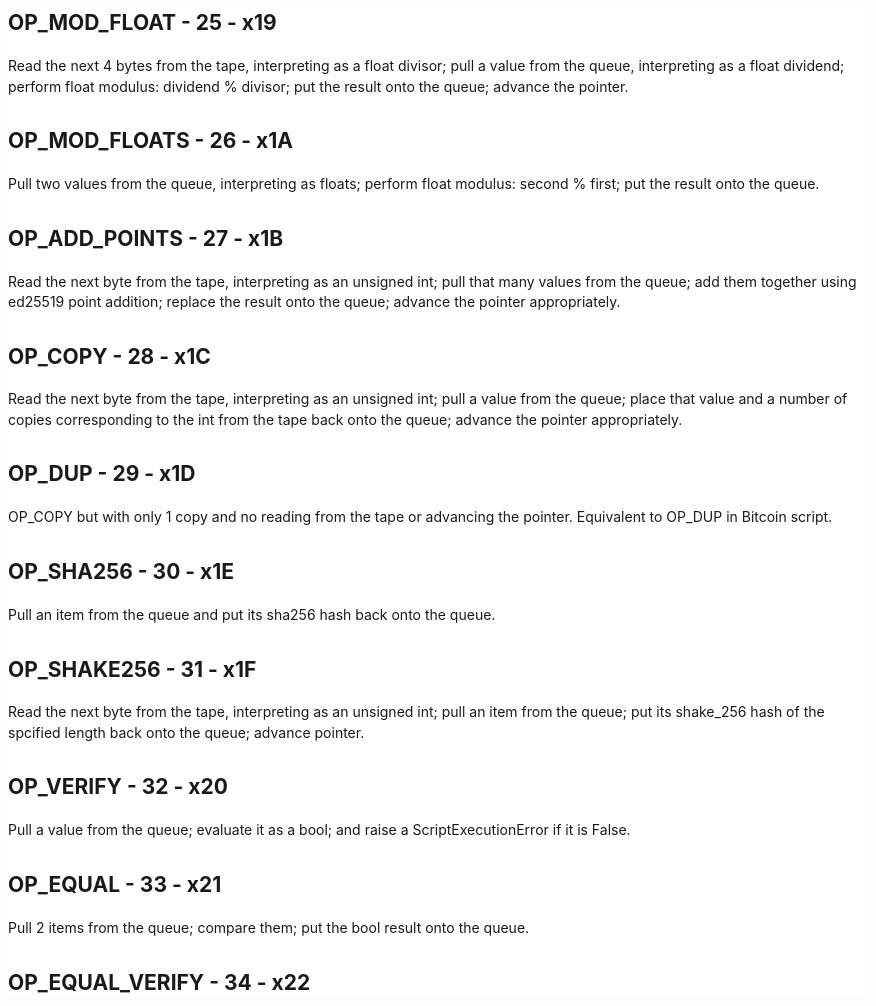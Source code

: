 ## OP_MOD_FLOAT - 25 - x19

Read the next 4 bytes from the tape, interpreting as a float divisor; pull a
value from the queue, interpreting as a float dividend; perform float modulus:
dividend % divisor; put the result onto the queue; advance the pointer.

## OP_MOD_FLOATS - 26 - x1A

Pull two values from the queue, interpreting as floats; perform float modulus:
second % first; put the result onto the queue.

## OP_ADD_POINTS - 27 - x1B

Read the next byte from the tape, interpreting as an unsigned int; pull that
many values from the queue; add them together using ed25519 point addition;
replace the result onto the queue; advance the pointer appropriately.

## OP_COPY - 28 - x1C

Read the next byte from the tape, interpreting as an unsigned int; pull a value
from the queue; place that value and a number of copies corresponding to the int
from the tape back onto the queue; advance the pointer appropriately.

## OP_DUP - 29 - x1D

OP_COPY but with only 1 copy and no reading from the tape or advancing the
pointer. Equivalent to OP_DUP in Bitcoin script.

## OP_SHA256 - 30 - x1E

Pull an item from the queue and put its sha256 hash back onto the queue.

## OP_SHAKE256 - 31 - x1F

Read the next byte from the tape, interpreting as an unsigned int; pull an item
from the queue; put its shake_256 hash of the spcified length back onto the
queue; advance pointer.

## OP_VERIFY - 32 - x20

Pull a value from the queue; evaluate it as a bool; and raise a
ScriptExecutionError if it is False.

## OP_EQUAL - 33 - x21

Pull 2 items from the queue; compare them; put the bool result onto the queue.

## OP_EQUAL_VERIFY - 34 - x22
